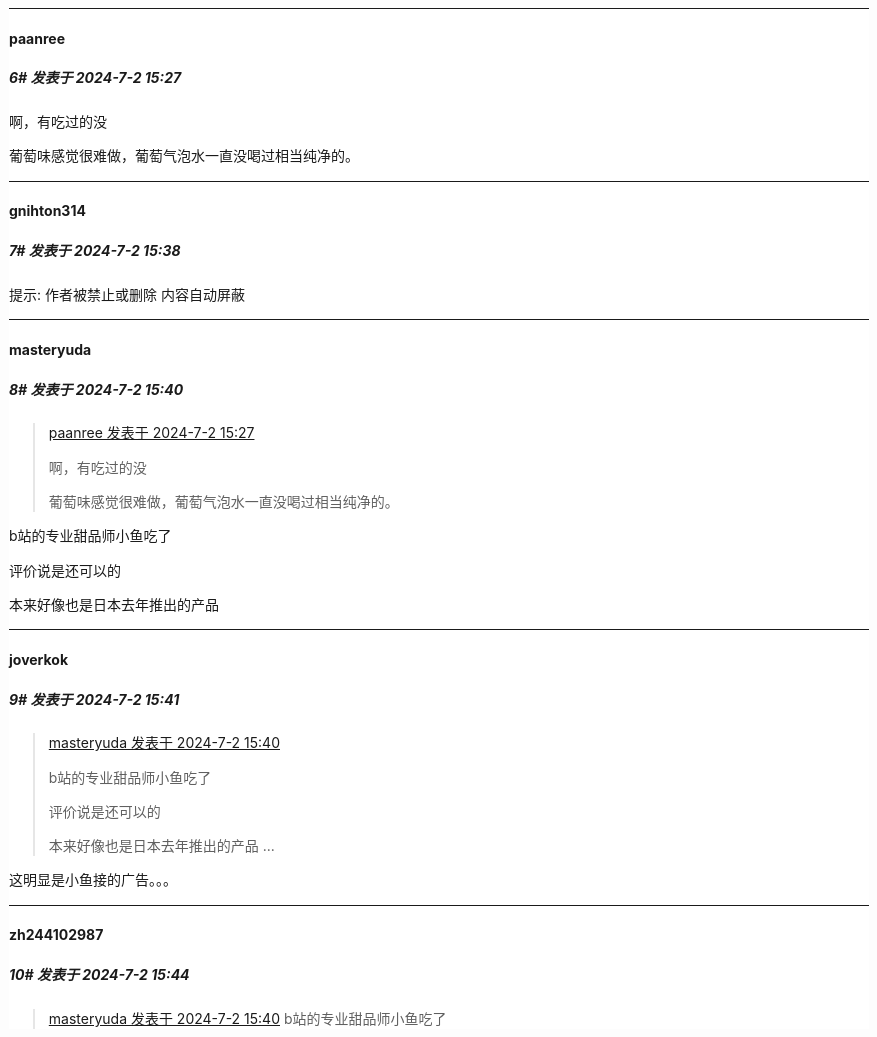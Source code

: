 *****

####  paanree  
##### 6#       发表于 2024-7-2 15:27

啊，有吃过的没

葡萄味感觉很难做，葡萄气泡水一直没喝过相当纯净的。

*****

####  gnihton314  
##### 7#       发表于 2024-7-2 15:38

提示: 作者被禁止或删除 内容自动屏蔽

*****

####  masteryuda  
##### 8#       发表于 2024-7-2 15:40

<blockquote><a href="httphttps://bbs.saraba1st.com/2b/forum.php?mod=redirect&amp;goto=findpost&amp;pid=65457398&amp;ptid=2189865" target="_blank">paanree 发表于 2024-7-2 15:27</a>

啊，有吃过的没

葡萄味感觉很难做，葡萄气泡水一直没喝过相当纯净的。</blockquote>
b站的专业甜品师小鱼吃了

评价说是还可以的

本来好像也是日本去年推出的产品

*****

####  joverkok  
##### 9#       发表于 2024-7-2 15:41

<blockquote><a href="httphttps://bbs.saraba1st.com/2b/forum.php?mod=redirect&amp;goto=findpost&amp;pid=65457536&amp;ptid=2189865" target="_blank">masteryuda 发表于 2024-7-2 15:40</a>

b站的专业甜品师小鱼吃了

评价说是还可以的

本来好像也是日本去年推出的产品 ...</blockquote>
这明显是小鱼接的广告。。。

*****

####  zh244102987  
##### 10#       发表于 2024-7-2 15:44

<blockquote><a href="httphttps://bbs.saraba1st.com/2b/forum.php?mod=redirect&amp;goto=findpost&amp;pid=65457536&amp;ptid=2189865" target="_blank">masteryuda 发表于 2024-7-2 15:40</a>
b站的专业甜品师小鱼吃了
